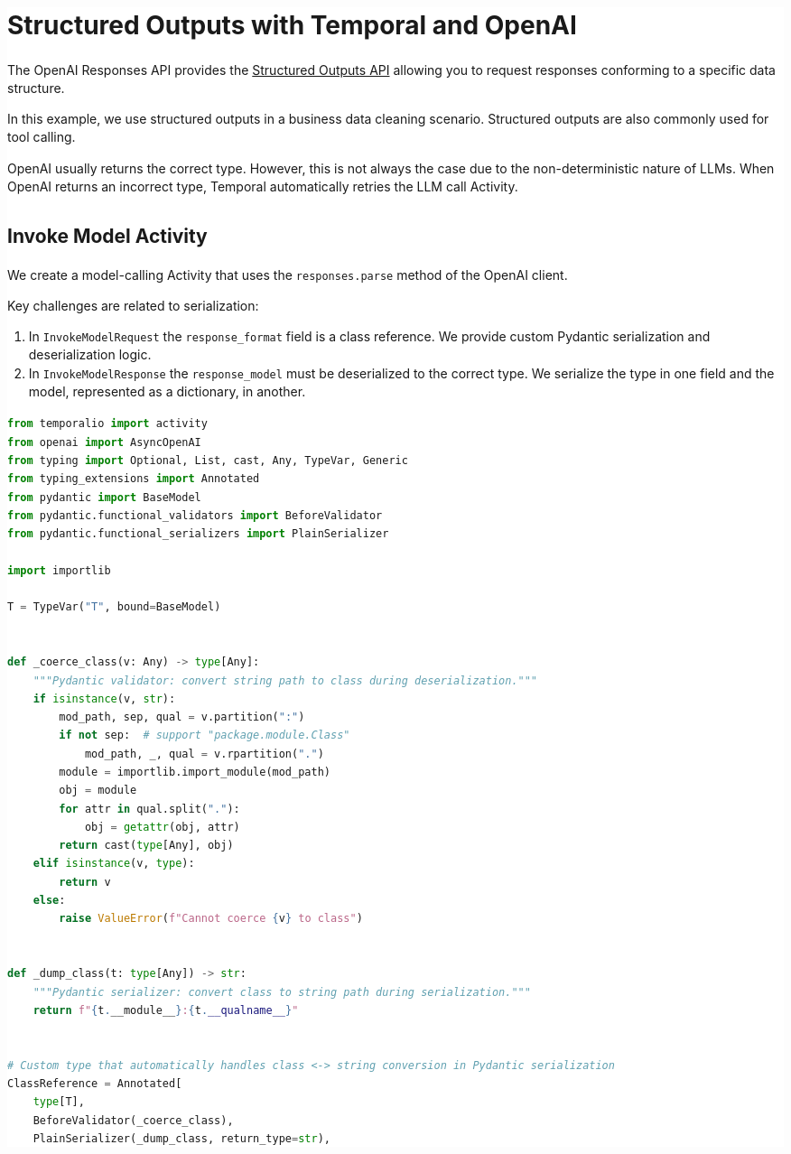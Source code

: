 

# Structured Outputs with Temporal and OpenAI

The OpenAI Responses API provides the [Structured Outputs API](https://platform.openai.com/docs/guides/structured-outputs) allowing you to request responses conforming to a specific data structure.

In this example, we use structured outputs in a business data cleaning scenario.
Structured outputs are also commonly used for tool calling.

OpenAI usually returns the correct type. However, this is not always the case due to the non-deterministic nature of LLMs.
When OpenAI returns an incorrect type, Temporal automatically retries the LLM call Activity.

## Invoke Model Activity

We create a model-calling Activity that uses the `responses.parse` method of the OpenAI client.

Key challenges are related to serialization:

1. In `InvokeModelRequest` the `response_format` field is a class reference. We provide custom Pydantic serialization and deserialization logic.
2. In `InvokeModelResponse` the `response_model` must be deserialized to the correct type. We serialize the type in one field and the model, represented as a dictionary, in another.

```python
from temporalio import activity
from openai import AsyncOpenAI
from typing import Optional, List, cast, Any, TypeVar, Generic
from typing_extensions import Annotated
from pydantic import BaseModel
from pydantic.functional_validators import BeforeValidator
from pydantic.functional_serializers import PlainSerializer

import importlib

T = TypeVar("T", bound=BaseModel)


def _coerce_class(v: Any) -> type[Any]:
    """Pydantic validator: convert string path to class during deserialization."""
    if isinstance(v, str):
        mod_path, sep, qual = v.partition(":")
        if not sep:  # support "package.module.Class"
            mod_path, _, qual = v.rpartition(".")
        module = importlib.import_module(mod_path)
        obj = module
        for attr in qual.split("."):
            obj = getattr(obj, attr)
        return cast(type[Any], obj)
    elif isinstance(v, type):
        return v
    else:
        raise ValueError(f"Cannot coerce {v} to class")


def _dump_class(t: type[Any]) -> str:
    """Pydantic serializer: convert class to string path during serialization."""
    return f"{t.__module__}:{t.__qualname__}"


# Custom type that automatically handles class <-> string conversion in Pydantic serialization
ClassReference = Annotated[
    type[T],
    BeforeValidator(_coerce_class),
    PlainSerializer(_dump_class, return_type=str),
```